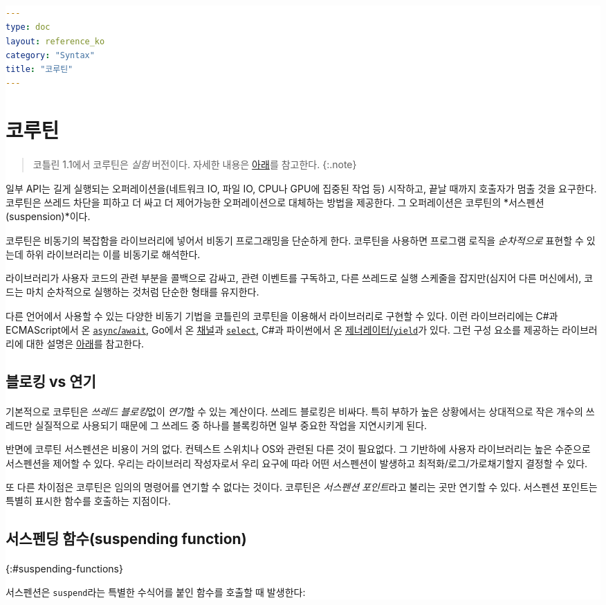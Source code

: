 ```yaml
---
type: doc
layout: reference_ko
category: "Syntax"
title: "코루틴"
---
```


# 코루틴

> 코틀린 1.1에서 코루틴은 *실험* 버전이다. 자세한 내용은 [아래](#experimental-status-of-coroutines)를 참고한다. 
{:.note}

일부 API는 길게 실행되는 오퍼레이션을(네트워크 IO, 파일 IO, CPU나 GPU에 집중된 작업 등) 시작하고,
끝날 때까지 호출자가 멈출 것을 요구한다.
코루틴은 쓰레드 차단을 피하고 더 싸고 더 제어가능한 오퍼레이션으로 대체하는 방법을 제공한다.
그 오퍼레이션은 코루틴의 *서스펜션(suspension)*이다.

코루틴은 비동기의 복잡함을 라이브러리에 넣어서 비동기 프로그래밍을 단순하게 한다.
코루틴을 사용하면 프로그램 로직을 *순차적으로* 표현할 수 있는데 하위 라이브러리는 이를 비동기로 해석한다.

라이브러리가 사용자 코드의 관련 부분을 콜백으로 감싸고, 관련 이벤트를 구독하고, 다른 쓰레드로 실행 스케줄을 잡지만(심지어 다른 머신에서),
코드는 마치 순차적으로 실행하는 것처럼 단순한 형태를 유지한다.

다른 언어에서 사용할 수 있는 다양한 비동기 기법을 코틀린의 코루틴을 이용해서 라이브러리로 구현할 수 있다.
이런 라이브러리에는 C#과 ECMAScript에서 온
[`async`/`await`](https://github.com/Kotlin/kotlinx.coroutines/blob/master/coroutines-guide.md#composing-suspending-functions), 
Go에서 온 [채널](https://github.com/Kotlin/kotlinx.coroutines/blob/master/coroutines-guide.md#channels)과 [`select`](https://github.com/Kotlin/kotlinx.coroutines/blob/master/coroutines-guide.md#select-expression),
C#과 파이썬에서 온 [제너레이터/`yield`](#generators-api-in-kotlincoroutines)가 있다.
그런 구성 요소를 제공하는 라이브러리에 대한 설명은 [아래](#standard-apis)를 참고한다.

## 블로킹 vs 연기

기본적으로 코루틴은 *쓰레드 블로킹*없이 *연기*할 수 있는 계산이다.
쓰레드 블로킹은 비싸다. 특히 부하가 높은 상황에서는 상대적으로 작은 개수의 쓰레드만 실질적으로 사용되기 때문에
그 쓰레드 중 하나를 블록킹하면 일부 중요한 작업을 지연시키게 된다. 

반면에 코루틴 서스펜션은 비용이 거의 없다. 컨텍스트 스위치나 OS와 관련된 다른 것이 필요없다.
그 기반하에 사용자 라이브러리는 높은 수준으로 서스펜션을 제어할 수 있다.
우리는 라이브러리 작성자로서 우리 요구에 따라 어떤 서스펜션이 발생하고 최적화/로그/가로채기할지 결정할 수 있다.

또 다른 차이점은 코루틴은 임의의 명령어를 연기할 수 없다는 것이다.
코루틴은 *서스펜션 포인트*라고 불리는 곳만 연기할 수 있다. 서스펜션 포인트는 특별히 표시한 함수를 호출하는 지점이다.

## 서스펜딩 함수(suspending function)
{:#suspending-functions}

서스펜션은 `suspend`라는 특별한 수식어를 붙인 함수를 호출할 때 발생한다:
